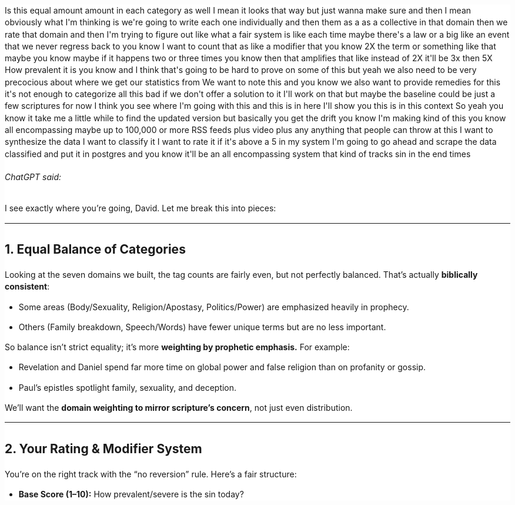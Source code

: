Is this equal amount amount in each category as well I mean it looks that way but just wanna make sure and then I mean obviously what I'm thinking is we're going to write each one individually and then them as a as a collective in that domain then we rate that domain and then I'm trying to figure out like what a fair system is like each time maybe there's a law or a big like an event that we never regress back to you know I want to count that as like a modifier that you know 2X the term or something like that maybe you know maybe if it happens two or three times you know then that amplifies that like instead of 2X it'll be 3x then 5X How prevalent it is you know and I think that's going to be hard to prove on some of this but yeah we also need to be very precocious about where we get our statistics from We want to note this and you know we also want to provide remedies for this it's not enough to categorize all this bad if we don't offer a solution to it I'll work on that but maybe the baseline could be just a few scriptures for now I think you see where I'm going with this and this is in here I'll show you this is in this context So yeah you know it take me a little while to find the updated version but basically you get the drift you know I'm making kind of this you know all encompassing maybe up to 100,000 or more RSS feeds plus video plus any anything that people can throw at this I want to synthesize the data I want to classify it I want to rate it if it's above a 5 in my system I'm going to go ahead and scrape the data classified and put it in postgres and you know it'll be an all encompassing system that kind of tracks sin in the end times   
   
###### ChatGPT said:   
   
I see exactly where you’re going, David. Let me break this into pieces:   
   
   
---   
   
## 1. **Equal Balance of Categories**   
   
Looking at the seven domains we built, the tag counts are fairly even, but not perfectly balanced. That’s actually **biblically consistent**:   
   
   
- Some areas (Body/Sexuality, Religion/Apostasy, Politics/Power) are emphasized heavily in prophecy.   
       
   
- Others (Family breakdown, Speech/Words) have fewer unique terms but are no less important.   
       
   
So balance isn’t strict equality; it’s more **weighting by prophetic emphasis.** For example:   
   
   
- Revelation and Daniel spend far more time on global power and false religion than on profanity or gossip.   
       
   
- Paul’s epistles spotlight family, sexuality, and deception.   
       
   
We’ll want the **domain weighting to mirror scripture’s concern**, not just even distribution.   
   
   
---   
   
## 2. **Your Rating & Modifier System**   
   
You’re on the right track with the “no reversion” rule. Here’s a fair structure:   
   
   
- **Base Score (1–10):** How prevalent/severe is the sin today?   
       